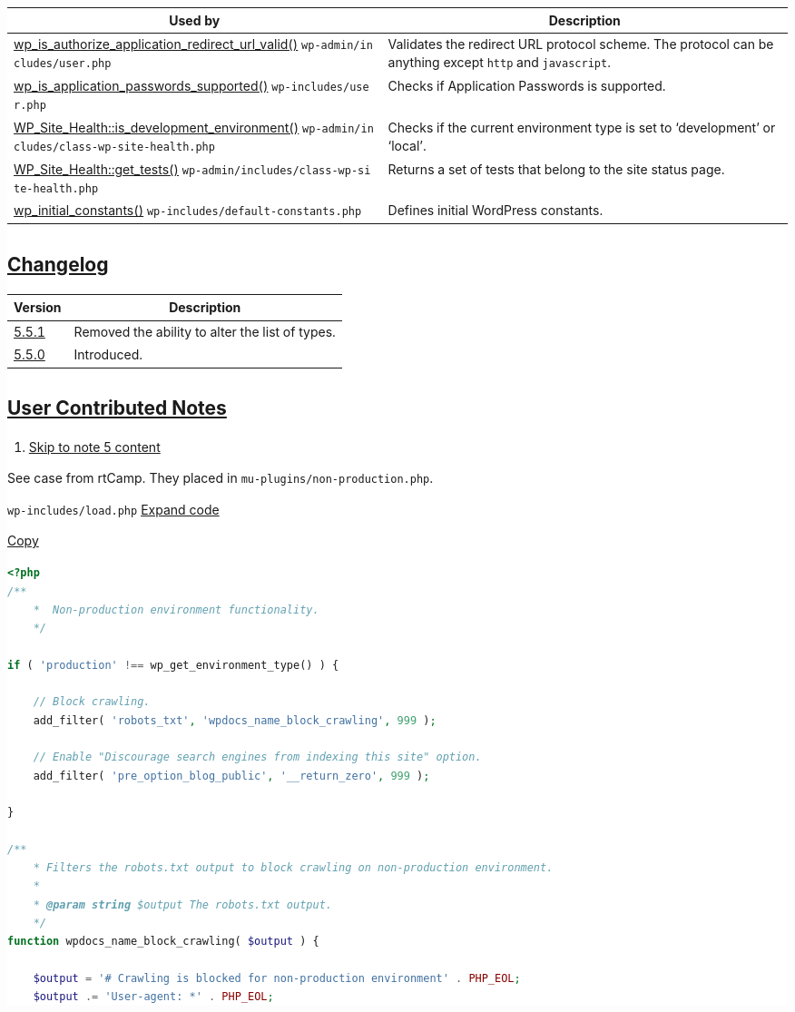 | Used by | Description |
| --- | --- |
| [wp\_is\_authorize\_application\_redirect\_url\_valid()](https://developer.wordpress.org/reference/functions/wp_is_authorize_application_redirect_url_valid/) `wp-admin/includes/user.php` | Validates the redirect URL protocol scheme. The protocol can be anything except `http` and `javascript`. |
| [wp\_is\_application\_passwords\_supported()](https://developer.wordpress.org/reference/functions/wp_is_application_passwords_supported/) `wp-includes/user.php` | Checks if Application Passwords is supported. |
| [WP\_Site\_Health::is\_development\_environment()](https://developer.wordpress.org/reference/classes/wp_site_health/is_development_environment/) `wp-admin/includes/class-wp-site-health.php` | Checks if the current environment type is set to ‘development’ or ‘local’. |
| [WP\_Site\_Health::get\_tests()](https://developer.wordpress.org/reference/classes/wp_site_health/get_tests/) `wp-admin/includes/class-wp-site-health.php` | Returns a set of tests that belong to the site status page. |
| [wp\_initial\_constants()](https://developer.wordpress.org/reference/functions/wp_initial_constants/) `wp-includes/default-constants.php` | Defines initial WordPress constants. |

## [Changelog](https://developer.wordpress.org/reference/functions/wp_get_environment_type/\#changelog)

| Version | Description |
| --- | --- |
| [5.5.1](https://developer.wordpress.org/reference/since/5.5.1/) | Removed the ability to alter the list of types. |
| [5.5.0](https://developer.wordpress.org/reference/since/5.5.0/) | Introduced. |

## [User Contributed Notes](https://developer.wordpress.org/reference/functions/wp_get_environment_type/\#user-contributed-notes)

1. [Skip to note 5 content](https://developer.wordpress.org/reference/functions/wp_get_environment_type/#comment-content-4923)



See case from rtCamp. They placed in `mu-plugins/non-production.php`.





`wp-includes/load.php`
[Expand code](https://developer.wordpress.org/reference/functions/wp_get_environment_type/#)

[Copy](https://developer.wordpress.org/reference/functions/wp_get_environment_type/#)




```php
<?php
/**
    *  Non-production environment functionality.
    */

if ( 'production' !== wp_get_environment_type() ) {

   	// Block crawling.
   	add_filter( 'robots_txt', 'wpdocs_name_block_crawling', 999 );

   	// Enable "Discourage search engines from indexing this site" option.
   	add_filter( 'pre_option_blog_public', '__return_zero', 999 );

}

/**
    * Filters the robots.txt output to block crawling on non-production environment.
    *
    * @param string $output The robots.txt output.
    */
function wpdocs_name_block_crawling( $output ) {

   	$output = '# Crawling is blocked for non-production environment' . PHP_EOL;
   	$output .= 'User-agent: *' . PHP_EOL;
```